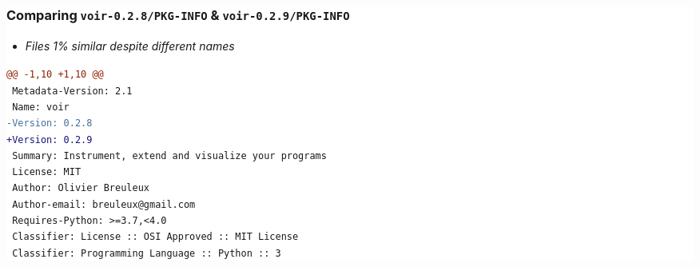 ### Comparing `voir-0.2.8/PKG-INFO` & `voir-0.2.9/PKG-INFO`

 * *Files 1% similar despite different names*

```diff
@@ -1,10 +1,10 @@
 Metadata-Version: 2.1
 Name: voir
-Version: 0.2.8
+Version: 0.2.9
 Summary: Instrument, extend and visualize your programs
 License: MIT
 Author: Olivier Breuleux
 Author-email: breuleux@gmail.com
 Requires-Python: >=3.7,<4.0
 Classifier: License :: OSI Approved :: MIT License
 Classifier: Programming Language :: Python :: 3
```

